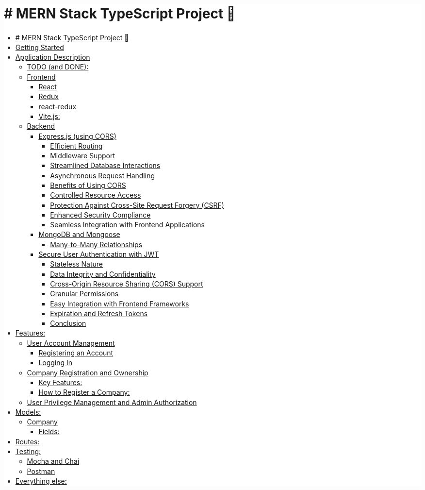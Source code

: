 # # MERN Stack TypeScript Project :rocket:

- [# MERN Stack TypeScript Project :rocket:](#-mern-stack-typescript-project-rocket)
- [Getting Started](#getting-started)
- [Application Description](#application-description)
  - [TODO (and DONE):](#todo-and-done)
  - [Frontend](#frontend)
    - [React](#react)
    - [Redux](#redux)
    - [react-redux](#react-redux)
    - [Vite.js:](#vitejs)
  - [Backend](#backend)
    - [Express.js (using CORS)](#expressjs-using-cors)
      - [Efficient Routing](#efficient-routing)
      - [Middleware Support](#middleware-support)
      - [Streamlined Database Interactions](#streamlined-database-interactions)
      - [Asynchronous Request Handling](#asynchronous-request-handling)
      - [Benefits of Using CORS](#benefits-of-using-cors)
      - [Controlled Resource Access](#controlled-resource-access)
      - [Protection Against Cross-Site Request Forgery (CSRF)](#protection-against-cross-site-request-forgery-csrf)
      - [Enhanced Security Compliance](#enhanced-security-compliance)
      - [Seamless Integration with Frontend Applications](#seamless-integration-with-frontend-applications)
    - [MongoDB and Mongoose](#mongodb-and-mongoose)
      - [Many-to-Many Relationships](#many-to-many-relationships)
    - [Secure User Authentication with JWT](#secure-user-authentication-with-jwt)
      - [Stateless Nature](#stateless-nature)
      - [Data Integrity and Confidentiality](#data-integrity-and-confidentiality)
      - [Cross-Origin Resource Sharing (CORS) Support](#cross-origin-resource-sharing-cors-support)
      - [Granular Permissions](#granular-permissions)
      - [Easy Integration with Frontend Frameworks](#easy-integration-with-frontend-frameworks)
      - [Expiration and Refresh Tokens](#expiration-and-refresh-tokens)
      - [Conclusion](#conclusion)
- [Features:](#features)
  - [User Account Management](#user-account-management)
    - [Registering an Account](#registering-an-account)
    - [Logging In](#logging-in)
  - [Company Registration and Ownership](#company-registration-and-ownership)
    - [Key Features:](#key-features)
    - [How to Register a Company:](#how-to-register-a-company)
  - [User Privilege Management and Admin Authorization](#user-privilege-management-and-admin-authorization)
- [Models:](#models)
    - [Company](#company)
      - [Fields:](#fields)
- [Routes:](#routes)
- [Testing:](#testing)
  - [Mocha and Chai](#mocha-and-chai)
  - [Postman](#postman)
- [Everything else:](#everything-else)
